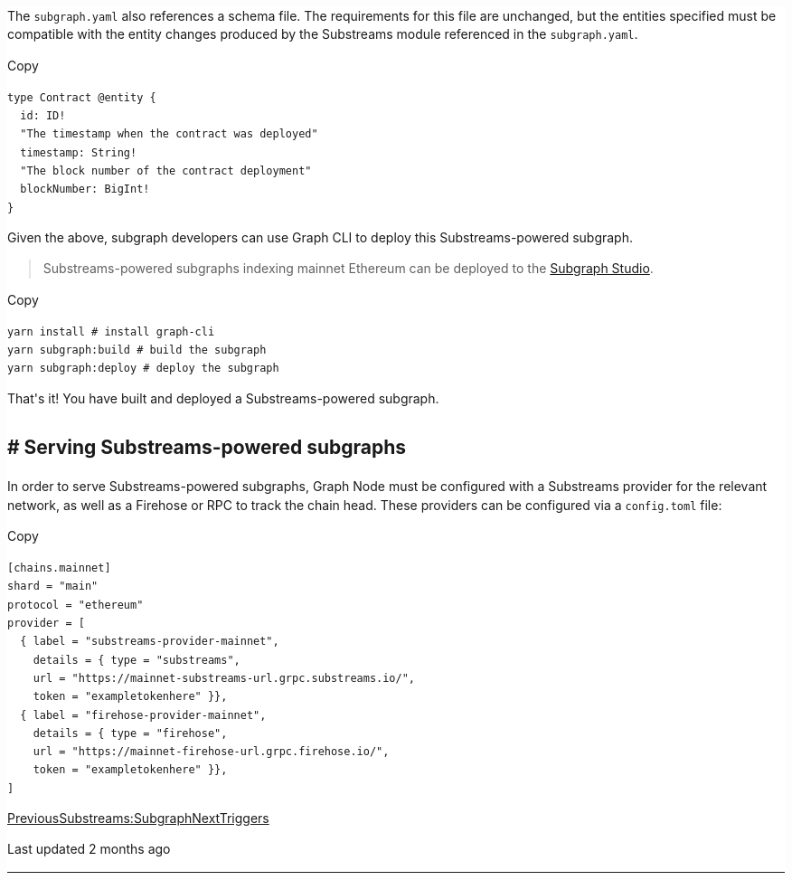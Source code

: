 The `subgraph.yaml` also references a schema file. The requirements for this file are unchanged, but the entities specified must be compatible with the entity changes produced by the Substreams module referenced in the `subgraph.yaml`.

Copy
```
type Contract @entity {
  id: ID!
  "The timestamp when the contract was deployed"
  timestamp: String!
  "The block number of the contract deployment"
  blockNumber: BigInt!
}
```

Given the above, subgraph developers can use Graph CLI to deploy this Substreams-powered subgraph.

> Substreams-powered subgraphs indexing mainnet Ethereum can be deployed to the [Subgraph Studio](https://thegraph.com/studio/).

Copy
```
yarn install # install graph-cli
yarn subgraph:build # build the subgraph
yarn subgraph:deploy # deploy the subgraph
```

That's it! You have built and deployed a Substreams-powered subgraph.

## # Serving Substreams-powered subgraphs

In order to serve Substreams-powered subgraphs, Graph Node must be configured with a Substreams provider for the relevant network, as well as a Firehose or RPC to track the chain head. These providers can be configured via a `config.toml` file:

Copy
```
[chains.mainnet]
shard = "main"
protocol = "ethereum"
provider = [
  { label = "substreams-provider-mainnet",
    details = { type = "substreams",
    url = "https://mainnet-substreams-url.grpc.substreams.io/",
    token = "exampletokenhere" }},
  { label = "firehose-provider-mainnet",
    details = { type = "firehose",
    url = "https://mainnet-firehose-url.grpc.firehose.io/",
    token = "exampletokenhere" }},
]
```
[PreviousSubstreams:Subgraph](/documentation/consume/subgraph)[NextTriggers](/documentation/consume/subgraph/triggers)

Last updated 2 months ago

---